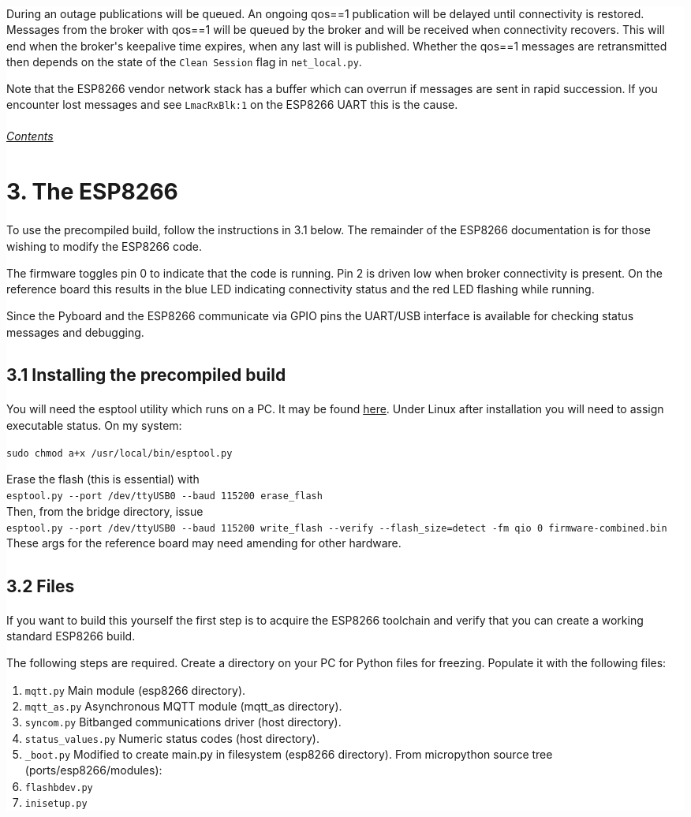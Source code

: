 During an outage publications will be queued. An ongoing qos==1 publication
will be delayed until connectivity is restored. Messages from the broker with
qos==1 will be queued by the broker and will be received when connectivity
recovers. This will end when the broker's keepalive time expires, when any last
will is published. Whether the qos==1 messages are retransmitted then depends
on the state of the `Clean Session` flag in `net_local.py`.

Note that the ESP8266 vendor network stack has a buffer which can overrun if
messages are sent in rapid succession. If you encounter lost messages and see
`LmacRxBlk:1` on the ESP8266 UART this is the cause.

###### [Contents](./BRIDGE.md#contents)

# 3. The ESP8266

To use the precompiled build, follow the instructions in 3.1 below. The
remainder of the ESP8266 documentation is for those wishing to modify the
ESP8266 code. 

The firmware toggles pin 0 to indicate that the code is running. Pin 2 is
driven low when broker connectivity is present. On the reference board this
results in the blue LED indicating connectivity status and the red LED flashing
while running.

Since the Pyboard and the ESP8266 communicate via GPIO pins the UART/USB
interface is available for checking status messages and debugging.

## 3.1 Installing the precompiled build

You will need the esptool utility which runs on a PC. It may be found
[here](https://github.com/espressif/esptool). Under Linux after installation
you will need to assign executable status. On my system:  

`sudo chmod a+x /usr/local/bin/esptool.py`

Erase the flash (this is essential) with  
`esptool.py --port /dev/ttyUSB0 --baud 115200 erase_flash`  
Then, from the bridge directory, issue  
`esptool.py --port /dev/ttyUSB0 --baud 115200 write_flash --verify --flash_size=detect -fm qio 0 firmware-combined.bin`  
These args for the reference board may need amending for other hardware.

## 3.2 Files

If you want to build this yourself the first step is to acquire the ESP8266
toolchain and verify that you can create a working standard ESP8266 build.

The following steps are required. Create a directory on your PC for Python
files for freezing. Populate it with the following files:

 1. `mqtt.py` Main module (esp8266 directory).
 2. `mqtt_as.py` Asynchronous MQTT module (mqtt_as directory).
 3. `syncom.py` Bitbanged communications driver (host directory).
 4. `status_values.py` Numeric status codes (host directory).
 5. `_boot.py` Modified to create main.py in filesystem (esp8266 directory).
From micropython source tree (ports/esp8266/modules):  
 6. `flashbdev.py` 
 7. `inisetup.py`

